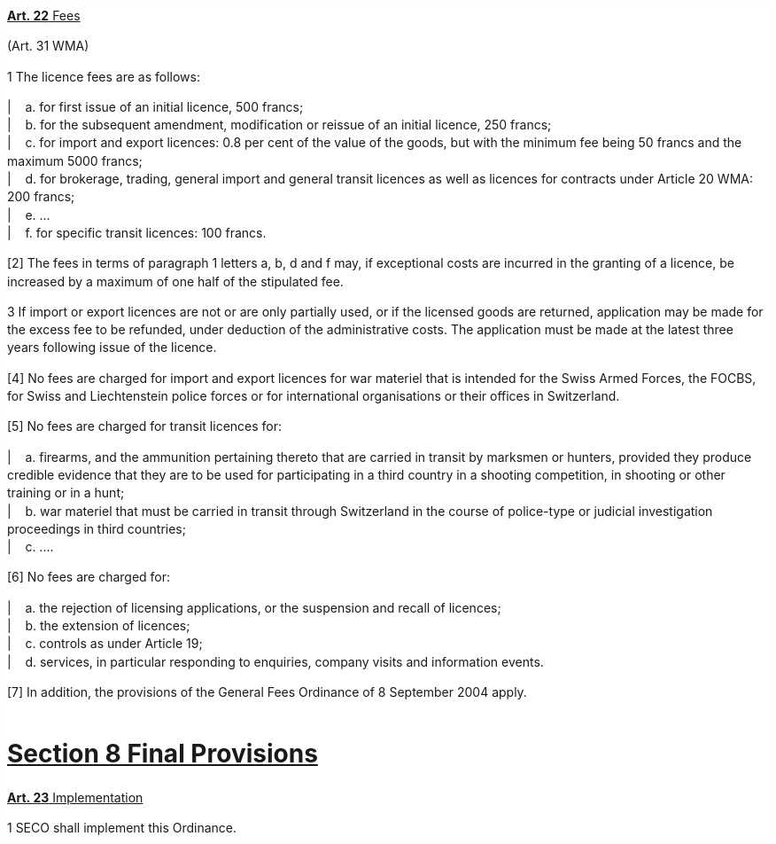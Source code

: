 [**Art. 22** Fees](https://www.fedlex.admin.ch/eli/cc/1998/808_808_808/en#art_22) 

(Art. 31 WMA)

1 The licence fees are as follows:


|    a. for first issue of an initial licence, 500 francs;  
|    b. for the subsequent amendment, modification or reissue of an initial licence, 250 francs;  
|    c. for import and export licences: 0.8 per cent of the value of the goods, but with the minimum fee being 50 francs and the maximum 5000 francs;  
|    d. for brokerage, trading, general import and general transit licences as well as licences for contracts under Article 20 WMA: 200 francs;  
|    e. ...  
|    f. for specific transit licences: 100 francs.

[2] The fees in terms of paragraph 1 letters a, b, d and f may, if exceptional costs are incurred in the granting of a licence, be increased by a maximum of one half of the stipulated fee.

3 If import or export licences are not or are only partially used, or if the licensed goods are returned, application may be made for the excess fee to be refunded, under deduction of the administrative costs. The application must be made at the latest three years following issue of the licence.

[4] No fees are charged for import and export licences for war materiel that is intended for the Swiss Armed Forces, the FOCBS, for Swiss and Liechtenstein police forces or for international organisations or their offices in Switzerland.

[5] No fees are charged for transit licences for:


|    a. firearms, and the ammunition pertaining thereto that are carried in transit by marksmen or hunters, provided they produce credible evidence that they are to be used for participating in a third country in a shooting competition, in shooting or other training or in a hunt;   
|    b. war materiel that must be carried in transit through Switzerland in the course of police-type or judicial investigation proceedings in third countries;   
|    c. ....

[6] No fees are charged for:


|    a. the rejection of licensing applications, or the suspension and recall of licences;  
|    b. the extension of licences;  
|    c. controls as under Article 19;  
|    d. services, in particular responding to enquiries, company visits and information events.

[7] In addition, the provisions of the General Fees Ordinance of 8 September 2004 apply.

# [Section 8 Final Provisions](https://www.fedlex.admin.ch/eli/cc/1998/808_808_808/en#sec_8)

[**Art. 23** Implementation](https://www.fedlex.admin.ch/eli/cc/1998/808_808_808/en#art_23) 

1 SECO shall implement this Ordinance.
